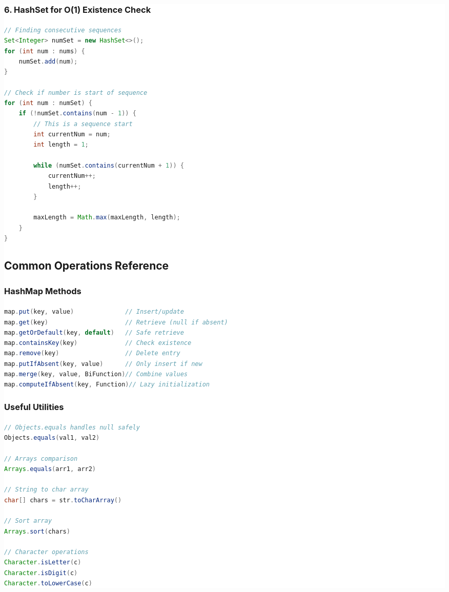 ### 6. HashSet for O(1) Existence Check
```java
// Finding consecutive sequences
Set<Integer> numSet = new HashSet<>();
for (int num : nums) {
    numSet.add(num);
}

// Check if number is start of sequence
for (int num : numSet) {
    if (!numSet.contains(num - 1)) {
        // This is a sequence start
        int currentNum = num;
        int length = 1;

        while (numSet.contains(currentNum + 1)) {
            currentNum++;
            length++;
        }

        maxLength = Math.max(maxLength, length);
    }
}
```

## Common Operations Reference

### HashMap Methods
```java
map.put(key, value)              // Insert/update
map.get(key)                     // Retrieve (null if absent)
map.getOrDefault(key, default)   // Safe retrieve
map.containsKey(key)             // Check existence
map.remove(key)                  // Delete entry
map.putIfAbsent(key, value)      // Only insert if new
map.merge(key, value, BiFunction)// Combine values
map.computeIfAbsent(key, Function)// Lazy initialization
```

### Useful Utilities
```java
// Objects.equals handles null safely
Objects.equals(val1, val2)

// Arrays comparison
Arrays.equals(arr1, arr2)

// String to char array
char[] chars = str.toCharArray()

// Sort array
Arrays.sort(chars)

// Character operations
Character.isLetter(c)
Character.isDigit(c)
Character.toLowerCase(c)
```

